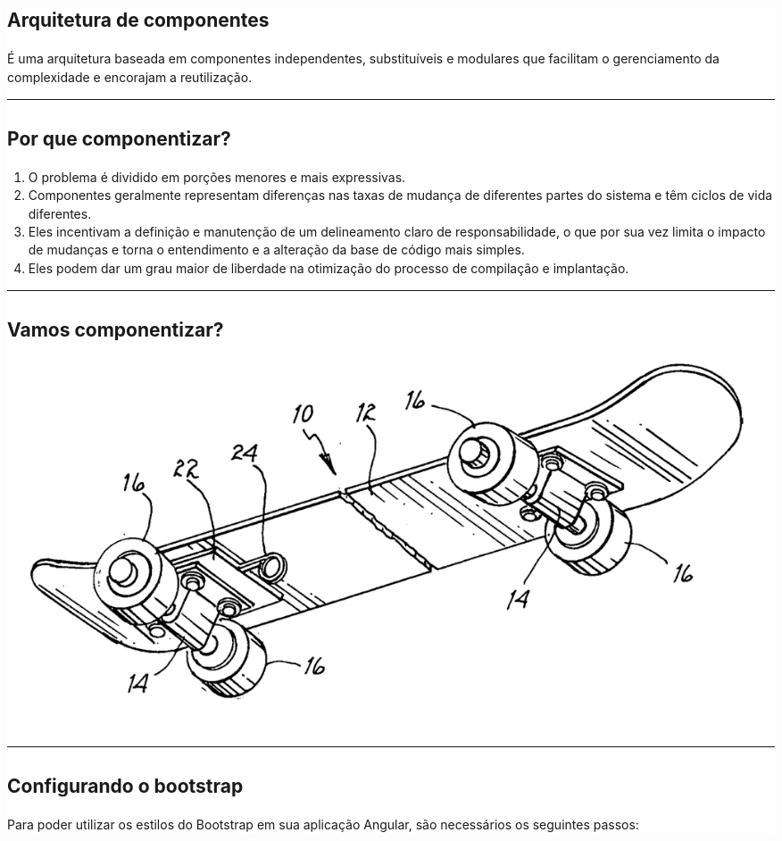 ## Arquitetura de componentes

É uma arquitetura baseada em componentes independentes, substituíveis e modulares que facilitam o gerenciamento da complexidade e encorajam a reutilização.

---

## Por que componentizar?

1. O problema é dividido em porções menores e mais expressivas.
2. Componentes geralmente representam diferenças nas taxas de mudança de diferentes partes do sistema e têm ciclos de vida diferentes.
3. Eles incentivam a definição e manutenção de um delineamento claro de responsabilidade, o que por sua vez limita o impacto de mudanças e torna o entendimento e a alteração da base de código mais simples.
4. Eles podem dar um grau maior de liberdade na otimização do processo de compilação e implantação.

---

## Vamos componentizar?

![Componentes](./components.png)

---

## Configurando o bootstrap

Para poder utilizar os estilos do Bootstrap em sua aplicação Angular, são necessários os seguintes passos:
